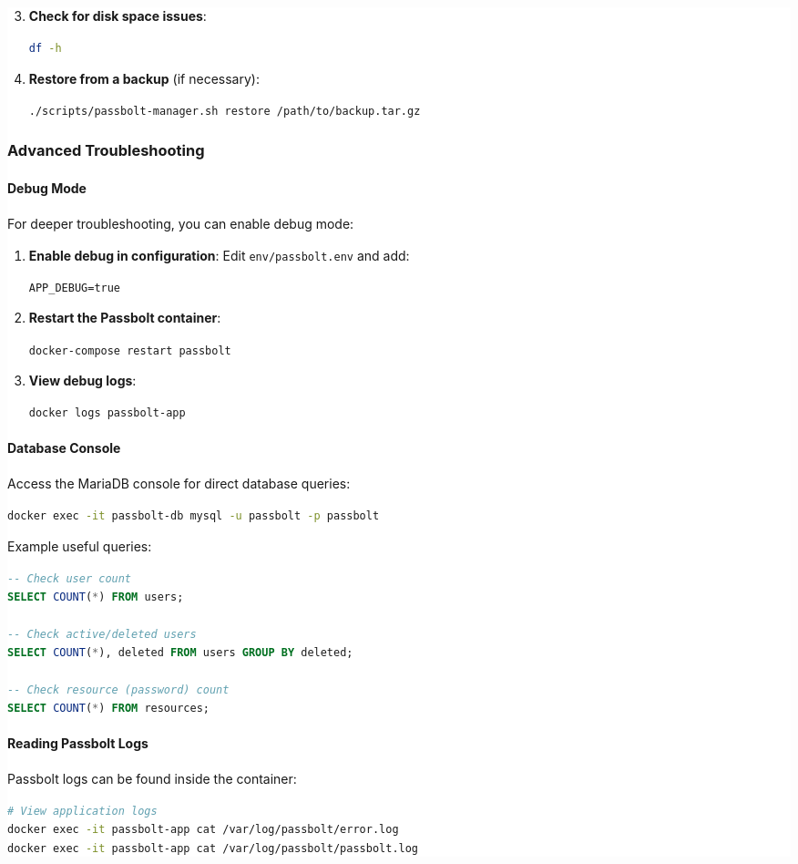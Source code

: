 3. **Check for disk space issues**:
   ```bash
   df -h
   ```

4. **Restore from a backup** (if necessary):
   ```bash
   ./scripts/passbolt-manager.sh restore /path/to/backup.tar.gz
   ```

### Advanced Troubleshooting

#### Debug Mode

For deeper troubleshooting, you can enable debug mode:

1. **Enable debug in configuration**:
   Edit `env/passbolt.env` and add:
   ```
   APP_DEBUG=true
   ```

2. **Restart the Passbolt container**:
   ```bash
   docker-compose restart passbolt
   ```

3. **View debug logs**:
   ```bash
   docker logs passbolt-app
   ```

#### Database Console

Access the MariaDB console for direct database queries:

```bash
docker exec -it passbolt-db mysql -u passbolt -p passbolt
```

Example useful queries:
```sql
-- Check user count
SELECT COUNT(*) FROM users;

-- Check active/deleted users
SELECT COUNT(*), deleted FROM users GROUP BY deleted;

-- Check resource (password) count
SELECT COUNT(*) FROM resources;
```

#### Reading Passbolt Logs

Passbolt logs can be found inside the container:

```bash
# View application logs
docker exec -it passbolt-app cat /var/log/passbolt/error.log
docker exec -it passbolt-app cat /var/log/passbolt/passbolt.log
```
